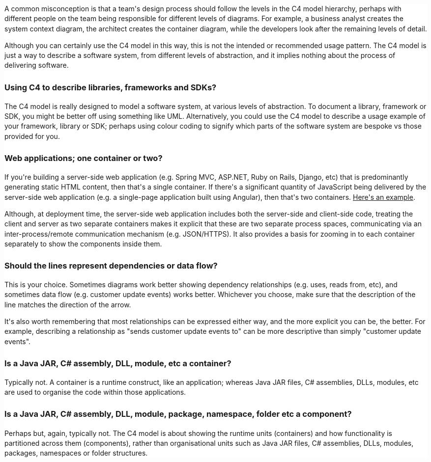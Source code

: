 A common misconception is that a team's design process should follow the levels in the C4 model hierarchy, perhaps with different people on the team being responsible for different levels of diagrams. For example, a business analyst creates the system context diagram, the architect creates the container diagram, while the developers look after the remaining levels of detail.

Although you can certainly use the C4 model in this way, this is not the intended or recommended usage pattern. The C4 model is just a way to describe a software system, from different levels of abstraction, and it implies nothing about the process of delivering software.

### Using C4 to describe libraries, frameworks and SDKs?

The C4 model is really designed to model a software system, at various levels of abstraction. To document a library, framework or SDK, you might be better off using something like UML. Alternatively, you could use the C4 model to describe a usage example of your framework, library or SDK; perhaps using colour coding to signify which parts of the software system are bespoke vs those provided for you.

### Web applications; one container or two?

If you're building a server-side web application (e.g. Spring MVC, ASP.NET, Ruby on Rails, Django, etc) that is predominantly generating static HTML content, then that's a single container. If there's a significant quantity of JavaScript being delivered by the server-side web application (e.g. a single-page application built using Angular), then that's two containers. [Here's an example](./img/bigbankplc-Containers.png).

Although, at deployment time, the server-side web application includes both the server-side and client-side code, treating the client and server as two separate containers makes it explicit that these are two separate process spaces, communicating via an inter-process/remote communication mechanism (e.g. JSON/HTTPS). It also provides a basis for zooming in to each container separately to show the components inside them.

### Should the lines represent dependencies or data flow?

This is your choice. Sometimes diagrams work better showing dependency relationships (e.g. uses, reads from, etc), and sometimes data flow (e.g. customer update events) works better. Whichever you choose, make sure that the description of the line matches the direction of the arrow.

It's also worth remembering that most relationships can be expressed either way, and the more explicit you can be, the better. For example, describing a relationship as "sends customer update events to" can be more descriptive than simply "customer update events".

### Is a Java JAR, C# assembly, DLL, module, etc a container?

Typically not. A container is a runtime construct, like an application; whereas Java JAR files, C# assemblies, DLLs, modules, etc are used to organise the code within those applications.

### Is a Java JAR, C# assembly, DLL, module, package, namespace, folder etc a component?

Perhaps but, again, typically not. The C4 model is about showing the runtime units (containers) and how functionality is partitioned across them (components), rather than organisational units such as Java JAR files, C# assemblies, DLLs, modules, packages, namespaces or folder structures.
